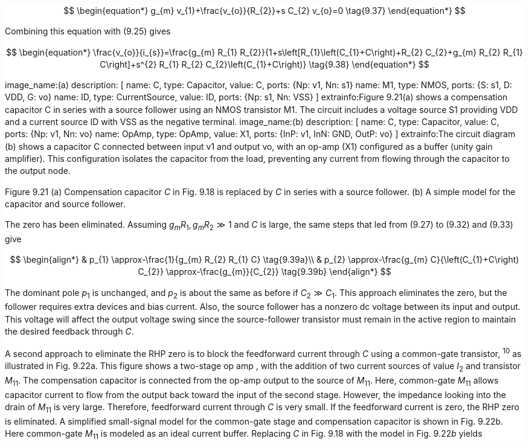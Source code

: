 $$
\begin{equation*}
g_{m} v_{1}+\frac{v_{o}}{R_{2}}+s C_{2} v_{o}=0 \tag{9.37}
\end{equation*}
$$

Combining this equation with (9.25) gives

$$
\begin{equation*}
\frac{v_{o}}{i_{s}}=\frac{g_{m} R_{1} R_{2}}{1+s\left[R_{1}\left(C_{1}+C\right)+R_{2} C_{2}+g_{m} R_{2} R_{1} C\right]+s^{2} R_{1} R_{2} C_{2}\left(C_{1}+C\right)} \tag{9.38}
\end{equation*}
$$

image_name:(a)
description:
[
name: C, type: Capacitor, value: C, ports: {Np: v1, Nn: s1}
name: M1, type: NMOS, ports: {S: s1, D: VDD, G: vo}
name: ID, type: CurrentSource, value: ID, ports: {Np: s1, Nn: VSS}
]
extrainfo:Figure 9.21(a) shows a compensation capacitor C in series with a source follower using an NMOS transistor M1. The circuit includes a voltage source S1 providing VDD and a current source ID with VSS as the negative terminal.
image_name:(b)
description:
[
name: C, type: Capacitor, value: C, ports: {Np: v1, Nn: vo}
name: OpAmp, type: OpAmp, value: X1, ports: {InP: v1, InN: GND, OutP: vo}
]
extrainfo:The circuit diagram (b) shows a capacitor C connected between input v1 and output vo, with an op-amp (X1) configured as a buffer (unity gain amplifier). This configuration isolates the capacitor from the load, preventing any current from flowing through the capacitor to the output node.

Figure 9.21 (a) Compensation capacitor $C$ in Fig. 9.18 is replaced by $C$ in series with a source follower. (b) A simple model for the capacitor and source follower.

The zero has been eliminated. Assuming $g_{m} R_{1}, g_{m} R_{2} \gg 1$ and $C$ is large, the same steps that led from (9.27) to (9.32) and (9.33) give

$$
\begin{align*}
& p_{1} \approx-\frac{1}{g_{m} R_{2} R_{1} C}  \tag{9.39a}\\
& p_{2} \approx-\frac{g_{m} C}{\left(C_{1}+C\right) C_{2}} \approx-\frac{g_{m}}{C_{2}} \tag{9.39b}
\end{align*}
$$

The dominant pole $p_{1}$ is unchanged, and $p_{2}$ is about the same as before if $C_{2} \gg C_{1}$. This approach eliminates the zero, but the follower requires extra devices and bias current. Also, the source follower has a nonzero dc voltage between its input and output. This voltage will affect the output voltage swing since the source-follower transistor must remain in the active region to maintain the desired feedback through $C$.

A second approach to eliminate the RHP zero is to block the feedforward current through $C$ using a common-gate transistor, ${ }^{10}$ as illustrated in Fig. 9.22a. This figure shows a two-stage op amp , with the addition of two current sources of value $I_{2}$ and transistor $M_{11}$. The compensation capacitor is connected from the op-amp output to the source of $M_{11}$. Here, common-gate $M_{11}$ allows capacitor current to flow from the output back toward the input of the second stage. However, the impedance looking into the drain of $M_{11}$ is very large. Therefore, feedforward current through $C$ is very small. If the feedforward current is zero, the RHP zero is eliminated. A simplified small-signal model for the common-gate stage and compensation capacitor is shown in Fig. 9.22b. Here common-gate $M_{11}$ is modeled as an ideal current buffer. Replacing $C$ in Fig. 9.18 with the model in Fig. $9.22 b$ yields

